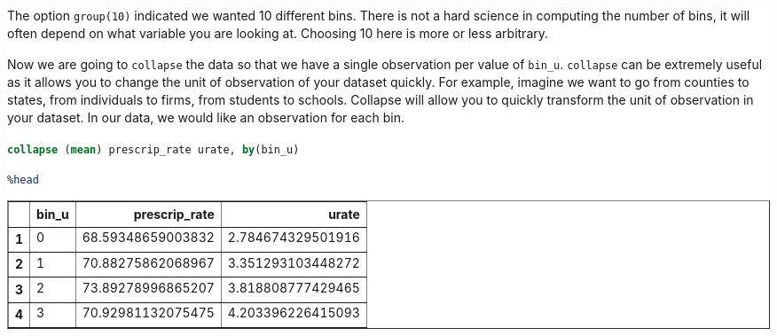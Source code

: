
The option ``group(10)`` indicated we wanted 10 different bins. There is not a hard science in computing the number of bins, it will often depend on what variable you are looking at. Choosing 10 here is more or less arbitrary.

Now we are going to ``collapse`` the data so that we have a single observation per value of ``bin_u``. ``collapse`` can be extremely useful as it allows you to change the unit of observation of your dataset quickly. For example, imagine we want to go from counties to states, from individuals to firms, from students to schools. Collapse will allow you to quickly transform the unit of observation in your dataset. In our data, we would like an observation for each bin.


```stata
collapse (mean) prescrip_rate urate, by(bin_u)
```


```stata
%head
```


<div>
<style scoped>
    .dataframe tbody tr th:only-of-type {
        vertical-align: middle;
    }

    .dataframe tbody tr th {
        vertical-align: top;
    }

    .dataframe thead th {
        text-align: right;
    }
</style>
<table border="1" class="dataframe">
  <thead>
    <tr style="text-align: right;">
      <th></th>
      <th>bin_u</th>
      <th>prescrip_rate</th>
      <th>urate</th>
    </tr>
  </thead>
  <tbody>
    <tr>
      <th>1</th>
      <td>0</td>
      <td>68.59348659003832</td>
      <td>2.784674329501916</td>
    </tr>
    <tr>
      <th>2</th>
      <td>1</td>
      <td>70.88275862068967</td>
      <td>3.351293103448272</td>
    </tr>
    <tr>
      <th>3</th>
      <td>2</td>
      <td>73.89278996865207</td>
      <td>3.818808777429465</td>
    </tr>
    <tr>
      <th>4</th>
      <td>3</td>
      <td>70.92981132075475</td>
      <td>4.203396226415093</td>